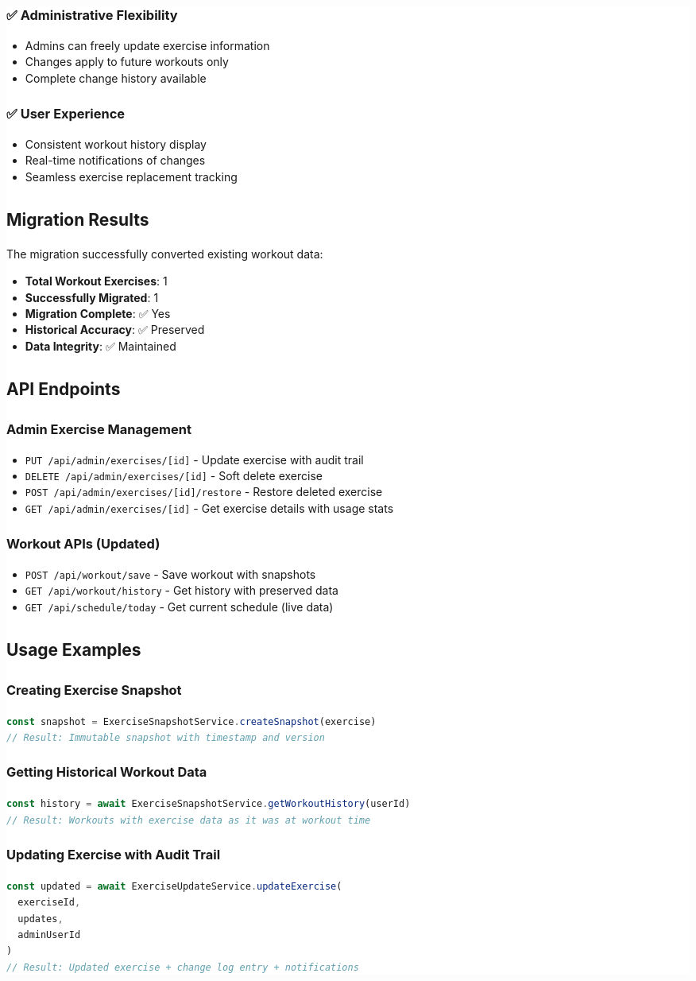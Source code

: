 ### ✅ Administrative Flexibility
- Admins can freely update exercise information
- Changes apply to future workouts only
- Complete change history available

### ✅ User Experience
- Consistent workout history display
- Real-time notifications of changes
- Seamless exercise replacement tracking

## Migration Results

The migration successfully converted existing workout data:
- **Total Workout Exercises**: 1
- **Successfully Migrated**: 1
- **Migration Complete**: ✅ Yes
- **Historical Accuracy**: ✅ Preserved
- **Data Integrity**: ✅ Maintained

## API Endpoints

### Admin Exercise Management
- `PUT /api/admin/exercises/[id]` - Update exercise with audit trail
- `DELETE /api/admin/exercises/[id]` - Soft delete exercise
- `POST /api/admin/exercises/[id]/restore` - Restore deleted exercise
- `GET /api/admin/exercises/[id]` - Get exercise details with usage stats

### Workout APIs (Updated)
- `POST /api/workout/save` - Save workout with snapshots
- `GET /api/workout/history` - Get history with preserved data
- `GET /api/schedule/today` - Get current schedule (live data)

## Usage Examples

### Creating Exercise Snapshot
```typescript
const snapshot = ExerciseSnapshotService.createSnapshot(exercise)
// Result: Immutable snapshot with timestamp and version
```

### Getting Historical Workout Data
```typescript
const history = await ExerciseSnapshotService.getWorkoutHistory(userId)
// Result: Workouts with exercise data as it was at workout time
```

### Updating Exercise with Audit Trail
```typescript
const updated = await ExerciseUpdateService.updateExercise(
  exerciseId, 
  updates, 
  adminUserId
)
// Result: Updated exercise + change log entry + notifications
```
